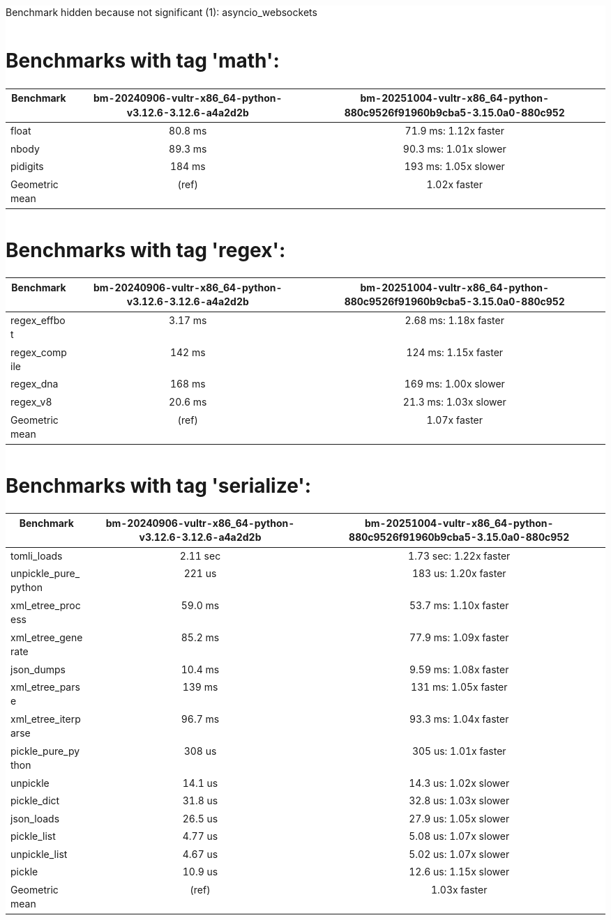 Benchmark hidden because not significant (1): asyncio_websockets

Benchmarks with tag 'math':
===========================

| Benchmark      | bm-20240906-vultr-x86_64-python-v3.12.6-3.12.6-a4a2d2b | bm-20251004-vultr-x86_64-python-880c9526f91960b9cba5-3.15.0a0-880c952 |
|----------------|:------------------------------------------------------:|:---------------------------------------------------------------------:|
| float          | 80.8 ms                                                | 71.9 ms: 1.12x faster                                                 |
| nbody          | 89.3 ms                                                | 90.3 ms: 1.01x slower                                                 |
| pidigits       | 184 ms                                                 | 193 ms: 1.05x slower                                                  |
| Geometric mean | (ref)                                                  | 1.02x faster                                                          |

Benchmarks with tag 'regex':
============================

| Benchmark      | bm-20240906-vultr-x86_64-python-v3.12.6-3.12.6-a4a2d2b | bm-20251004-vultr-x86_64-python-880c9526f91960b9cba5-3.15.0a0-880c952 |
|----------------|:------------------------------------------------------:|:---------------------------------------------------------------------:|
| regex_effbot   | 3.17 ms                                                | 2.68 ms: 1.18x faster                                                 |
| regex_compile  | 142 ms                                                 | 124 ms: 1.15x faster                                                  |
| regex_dna      | 168 ms                                                 | 169 ms: 1.00x slower                                                  |
| regex_v8       | 20.6 ms                                                | 21.3 ms: 1.03x slower                                                 |
| Geometric mean | (ref)                                                  | 1.07x faster                                                          |

Benchmarks with tag 'serialize':
================================

| Benchmark            | bm-20240906-vultr-x86_64-python-v3.12.6-3.12.6-a4a2d2b | bm-20251004-vultr-x86_64-python-880c9526f91960b9cba5-3.15.0a0-880c952 |
|----------------------|:------------------------------------------------------:|:---------------------------------------------------------------------:|
| tomli_loads          | 2.11 sec                                               | 1.73 sec: 1.22x faster                                                |
| unpickle_pure_python | 221 us                                                 | 183 us: 1.20x faster                                                  |
| xml_etree_process    | 59.0 ms                                                | 53.7 ms: 1.10x faster                                                 |
| xml_etree_generate   | 85.2 ms                                                | 77.9 ms: 1.09x faster                                                 |
| json_dumps           | 10.4 ms                                                | 9.59 ms: 1.08x faster                                                 |
| xml_etree_parse      | 139 ms                                                 | 131 ms: 1.05x faster                                                  |
| xml_etree_iterparse  | 96.7 ms                                                | 93.3 ms: 1.04x faster                                                 |
| pickle_pure_python   | 308 us                                                 | 305 us: 1.01x faster                                                  |
| unpickle             | 14.1 us                                                | 14.3 us: 1.02x slower                                                 |
| pickle_dict          | 31.8 us                                                | 32.8 us: 1.03x slower                                                 |
| json_loads           | 26.5 us                                                | 27.9 us: 1.05x slower                                                 |
| pickle_list          | 4.77 us                                                | 5.08 us: 1.07x slower                                                 |
| unpickle_list        | 4.67 us                                                | 5.02 us: 1.07x slower                                                 |
| pickle               | 10.9 us                                                | 12.6 us: 1.15x slower                                                 |
| Geometric mean       | (ref)                                                  | 1.03x faster                                                          |
